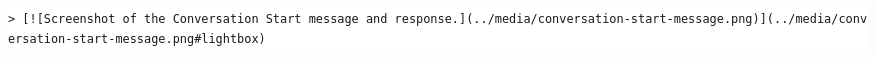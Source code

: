 	> [![Screenshot of the Conversation Start message and response.](../media/conversation-start-message.png)](../media/conversation-start-message.png#lightbox)
